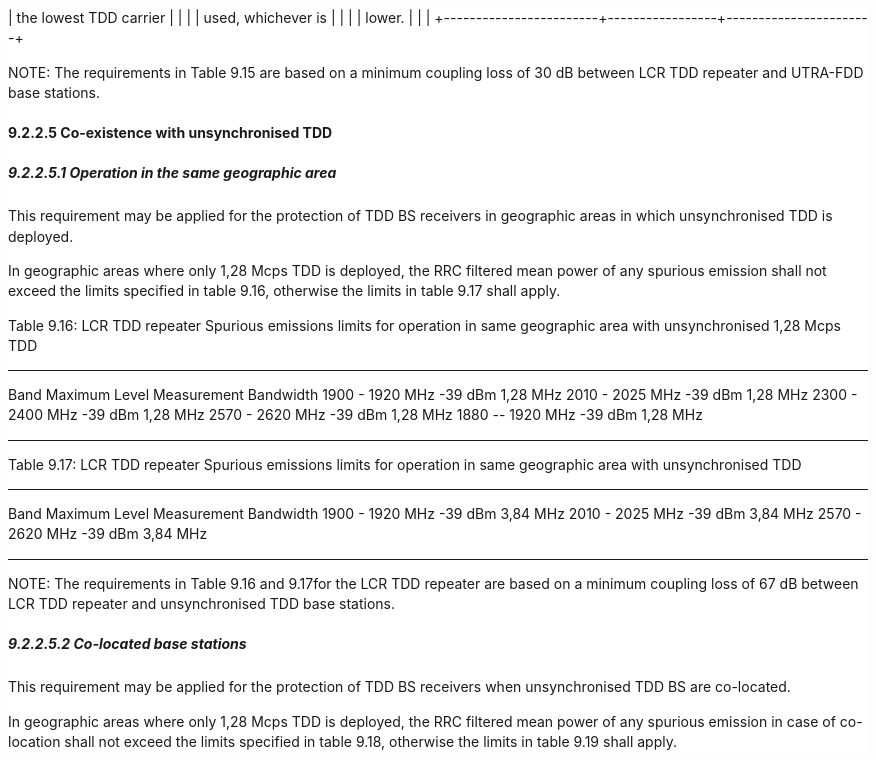 | the lowest TDD carrier |                 |                       |
| used, whichever is     |                 |                       |
| lower.                 |                 |                       |
+------------------------+-----------------+-----------------------+

NOTE: The requirements in Table 9.15 are based on a minimum coupling
loss of 30 dB between LCR TDD repeater and UTRA-FDD base stations.

#### 9.2.2.5 Co-existence with unsynchronised TDD

##### 9.2.2.5.1 Operation in the same geographic area

This requirement may be applied for the protection of TDD BS receivers
in geographic areas in which unsynchronised TDD is deployed.

In geographic areas where only 1,28 Mcps TDD is deployed, the RRC
filtered mean power of any spurious emission shall not exceed the limits
specified in table 9.16, otherwise the limits in table 9.17 shall apply.

Table 9.16: LCR TDD repeater Spurious emissions limits for operation in
same geographic area with unsynchronised 1,28 Mcps TDD

  ------------------ --------------- -----------------------
  Band               Maximum Level   Measurement Bandwidth
  1900 - 1920 MHz    -39 dBm         1,28 MHz
  2010 - 2025 MHz    -39 dBm         1,28 MHz
  2300 - 2400 MHz    -39 dBm         1,28 MHz
  2570 - 2620 MHz    -39 dBm         1,28 MHz
  1880 -- 1920 MHz   -39 dBm         1,28 MHz
  ------------------ --------------- -----------------------

Table 9.17: LCR TDD repeater Spurious emissions limits for operation in
same geographic area with unsynchronised TDD

  ----------------- --------------- -----------------------
  Band              Maximum Level   Measurement Bandwidth
  1900 - 1920 MHz   -39 dBm         3,84 MHz
  2010 - 2025 MHz   -39 dBm         3,84 MHz
  2570 - 2620 MHz   -39 dBm         3,84 MHz
  ----------------- --------------- -----------------------

NOTE: The requirements in Table 9.16 and 9.17for the LCR TDD repeater
are based on a minimum coupling loss of 67 dB between LCR TDD repeater
and unsynchronised TDD base stations.

##### 9.2.2.5.2 Co-located base stations

This requirement may be applied for the protection of TDD BS receivers
when unsynchronised TDD BS are co-located.

In geographic areas where only 1,28 Mcps TDD is deployed, the RRC
filtered mean power of any spurious emission in case of co-location
shall not exceed the limits specified in table 9.18, otherwise the
limits in table 9.19 shall apply.

